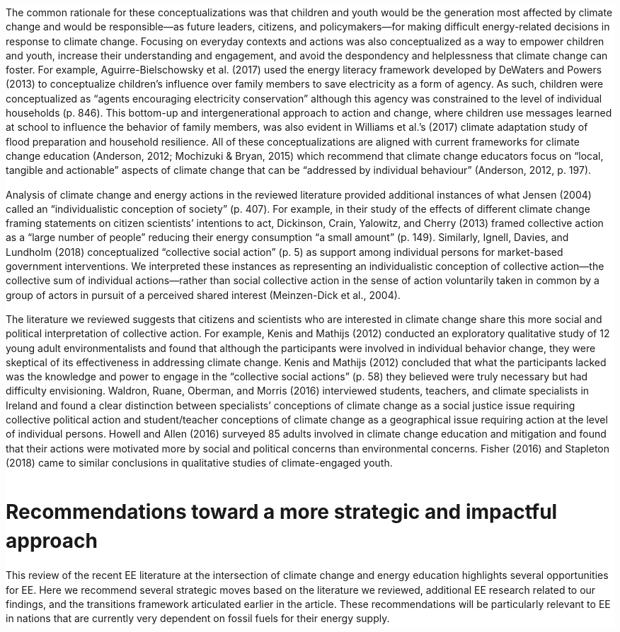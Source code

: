 The common rationale for these conceptualizations was that children and youth would be the generation most affected by climate change and would be responsible—as future leaders, citizens, and policymakers—for making difficult energy-related decisions in response to climate change. Focusing on everyday contexts and actions was also conceptualized as a way to empower children and youth, increase their understanding and engagement, and avoid the despondency and helplessness that climate change can foster. For example, Aguirre-Bielschowsky et al. (2017) used the energy literacy framework developed by DeWaters and Powers (2013) to conceptualize children’s influence over family members to save electricity as a form of agency. As such, children were conceptualized as “agents encouraging electricity conservation” although this agency was constrained to the level of individual households (p. 846). This bottom-up and intergenerational approach to action and change, where children use messages learned at school to influence the behavior of family members, was also evident in Williams et al.’s (2017) climate adaptation study of flood preparation and household resilience. All of these conceptualizations are aligned with current frameworks for climate change education (Anderson, 2012; Mochizuki & Bryan, 2015) which recommend that climate change educators focus on “local, tangible and actionable” aspects of climate change that can be “addressed by individual behaviour” (Anderson, 2012, p. 197).

Analysis of climate change and energy actions in the reviewed literature provided additional instances of what Jensen (2004) called an “individualistic conception of society” (p. 407). For example, in their study of the effects of different climate change framing statements on citizen scientists’ intentions to act, Dickinson, Crain, Yalowitz, and Cherry (2013) framed collective action as a “large number of people” reducing their energy consumption “a small amount” (p. 149). Similarly, Ignell, Davies, and Lundholm (2018) conceptualized “collective social action” (p. 5) as support among individual persons for market-based government interventions. We interpreted these instances as representing an individualistic conception of collective action—the collective sum of individual actions—rather than social collective action in the sense of action voluntarily taken in common by a group of actors in pursuit of a perceived shared interest (Meinzen-Dick et al., 2004).

The literature we reviewed suggests that citizens and scientists who are interested in climate change share this more social and political interpretation of collective action. For example, Kenis and Mathijs (2012) conducted an exploratory qualitative study of 12 young adult environmentalists and found that although the participants were involved in individual behavior change, they were skeptical of its effectiveness in addressing climate change. Kenis and Mathijs (2012) concluded that what the participants lacked was the knowledge and power to engage in the “collective social actions” (p. 58) they believed were truly necessary but had difficulty envisioning. Waldron, Ruane, Oberman, and Morris (2016) interviewed students, teachers, and climate specialists in Ireland and found a clear distinction between specialists’ conceptions of climate change as a social justice issue requiring collective political action and student/teacher conceptions of climate change as a geographical issue requiring action at the level of individual persons. Howell and Allen (2016) surveyed 85 adults involved in climate change education and mitigation and found that their actions were motivated more by social and political concerns than environmental concerns. Fisher (2016) and Stapleton (2018) came to similar conclusions in qualitative studies of climate-engaged youth.

# Recommendations toward a more strategic and impactful approach

This review of the recent EE literature at the intersection of climate change and energy education highlights several opportunities for EE. Here we recommend several strategic moves based on the literature we reviewed, additional EE research related to our findings, and the transitions framework articulated earlier in the article. These recommendations will be particularly relevant to EE in nations that are currently very dependent on fossil fuels for their energy supply.
